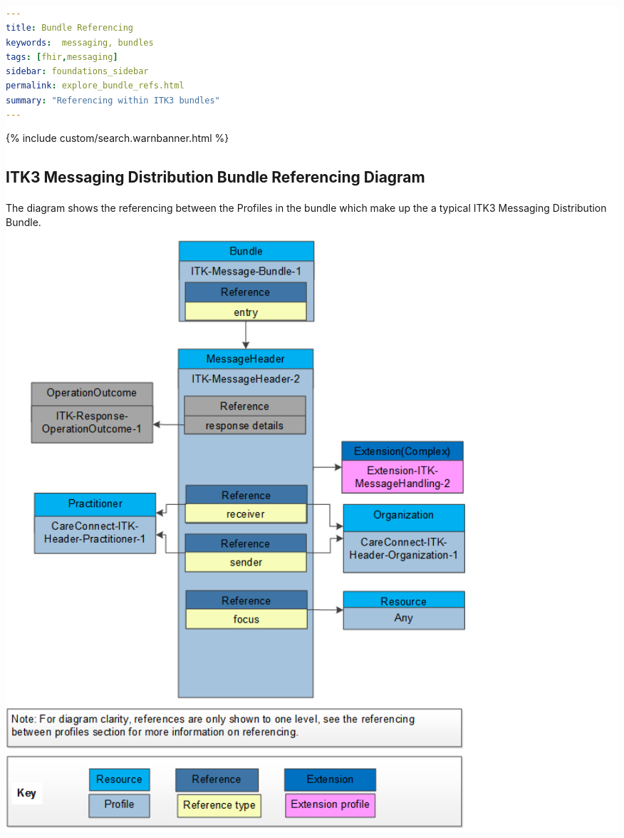 ```yaml
---
title: Bundle Referencing
keywords:  messaging, bundles
tags: [fhir,messaging]
sidebar: foundations_sidebar
permalink: explore_bundle_refs.html
summary: "Referencing within ITK3 bundles"
---
```


{% include custom/search.warnbanner.html %}
 
## ITK3 Messaging Distribution Bundle Referencing Diagram ##

The diagram shows the referencing between the Profiles in the bundle which make up the a typical ITK3 Messaging Distribution Bundle.

<img src="images/explore/send_payload_message.png" style="width: 75%;max-width: 75%;"> 

